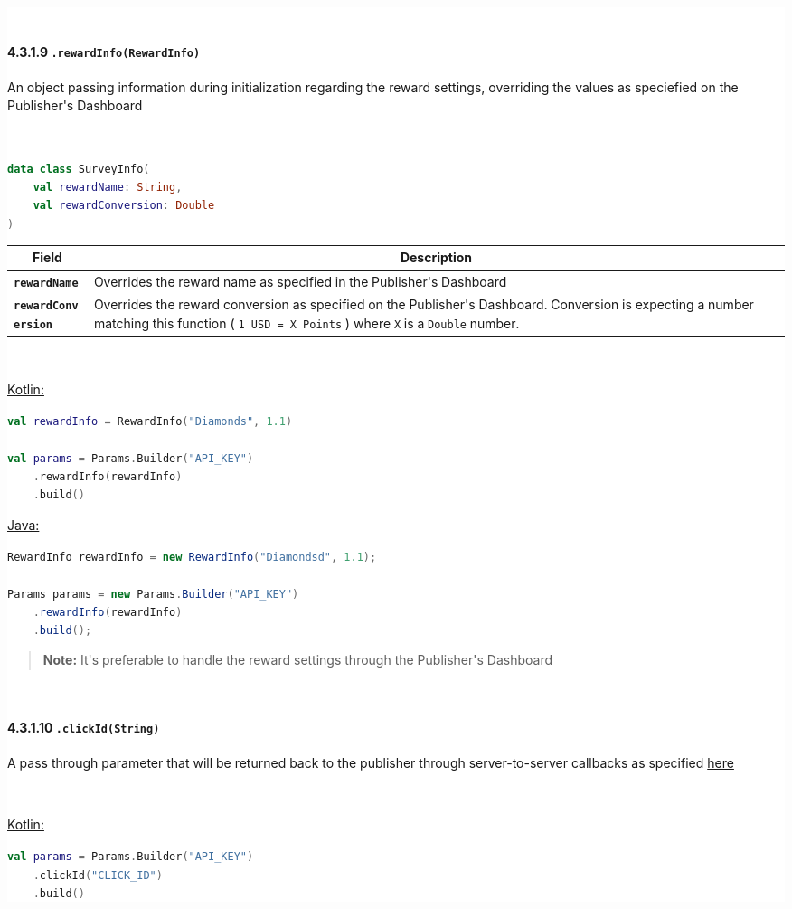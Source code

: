 <br/>

#### **4.3.1.9 `.rewardInfo(RewardInfo)`**

An object passing information during initialization regarding the reward settings, overriding the values as speciefied on the Publisher's Dashboard

<br/>

```kotlin
data class SurveyInfo(
    val rewardName: String,
    val rewardConversion: Double
)
```

Field                  | Description
-----------------------|------------
**`rewardName`**       | Overrides the reward name as specified in the Publisher's Dashboard
**`rewardConversion`** | Overrides the reward conversion as specified on the Publisher's Dashboard. Conversion is expecting a number matching this function ( ```1 USD = X Points``` ) where ```X``` is a ```Double``` number.

<br/>

<span style="text-decoration: underline">Kotlin:</span>

```kotlin
val rewardInfo = RewardInfo("Diamonds", 1.1)

val params = Params.Builder("API_KEY")
    .rewardInfo(rewardInfo)
    .build()
```

<span style="text-decoration: underline">Java:</span>

```java
RewardInfo rewardInfo = new RewardInfo("Diamondsd", 1.1);

Params params = new Params.Builder("API_KEY")
    .rewardInfo(rewardInfo)
    .build();
```

> **Note:** It's preferable to handle the reward settings through the Publisher's Dashboard

<br/>

#### **4.3.1.10 `.clickId(String)`**

A pass through parameter that will be returned back to the publisher through server-to-server callbacks as specified [here](https://www.pollfish.com/docs/s2s)

<br/>

<span style="text-decoration: underline">Kotlin:</span>

```kotlin
val params = Params.Builder("API_KEY")
    .clickId("CLICK_ID")
    .build()
```
